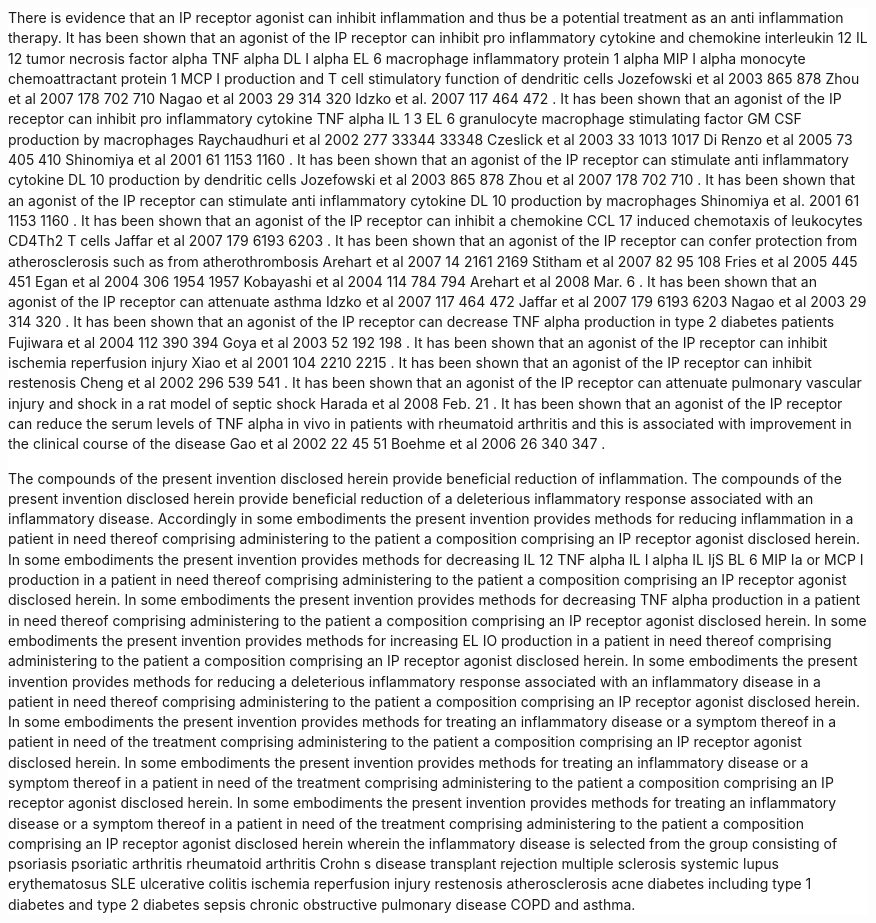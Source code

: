 There is evidence that an IP receptor agonist can inhibit inflammation and thus be a potential treatment as an anti inflammation therapy. It has been shown that an agonist of the IP receptor can inhibit pro inflammatory cytokine and chemokine interleukin 12 IL 12 tumor necrosis factor alpha TNF alpha DL I alpha EL 6 macrophage inflammatory protein 1 alpha MIP I alpha monocyte chemoattractant protein 1 MCP I production and T cell stimulatory function of dendritic cells Jozefowski et al 2003 865 878 Zhou et al 2007 178 702 710 Nagao et al 2003 29 314 320 Idzko et al. 2007 117 464 472 . It has been shown that an agonist of the IP receptor can inhibit pro inflammatory cytokine TNF alpha IL 1 3 EL 6 granulocyte macrophage stimulating factor GM CSF production by macrophages Raychaudhuri et al 2002 277 33344 33348 Czeslick et al 2003 33 1013 1017 Di Renzo et al 2005 73 405 410 Shinomiya et al 2001 61 1153 1160 . It has been shown that an agonist of the IP receptor can stimulate anti inflammatory cytokine DL 10 production by dendritic cells Jozefowski et al 2003 865 878 Zhou et al 2007 178 702 710 . It has been shown that an agonist of the IP receptor can stimulate anti inflammatory cytokine DL 10 production by macrophages Shinomiya et al. 2001 61 1153 1160 . It has been shown that an agonist of the IP receptor can inhibit a chemokine CCL 17 induced chemotaxis of leukocytes CD4Th2 T cells Jaffar et al 2007 179 6193 6203 . It has been shown that an agonist of the IP receptor can confer protection from atherosclerosis such as from atherothrombosis Arehart et al 2007 14 2161 2169 Stitham et al 2007 82 95 108 Fries et al 2005 445 451 Egan et al 2004 306 1954 1957 Kobayashi et al 2004 114 784 794 Arehart et al 2008 Mar. 6 . It has been shown that an agonist of the IP receptor can attenuate asthma Idzko et al 2007 117 464 472 Jaffar et al 2007 179 6193 6203 Nagao et al 2003 29 314 320 . It has been shown that an agonist of the IP receptor can decrease TNF alpha production in type 2 diabetes patients Fujiwara et al 2004 112 390 394 Goya et al 2003 52 192 198 . It has been shown that an agonist of the IP receptor can inhibit ischemia reperfusion injury Xiao et al 2001 104 2210 2215 . It has been shown that an agonist of the IP receptor can inhibit restenosis Cheng et al 2002 296 539 541 . It has been shown that an agonist of the IP receptor can attenuate pulmonary vascular injury and shock in a rat model of septic shock Harada et al 2008 Feb. 21 . It has been shown that an agonist of the IP receptor can reduce the serum levels of TNF alpha in vivo in patients with rheumatoid arthritis and this is associated with improvement in the clinical course of the disease Gao et al 2002 22 45 51 Boehme et al 2006 26 340 347 .

The compounds of the present invention disclosed herein provide beneficial reduction of inflammation. The compounds of the present invention disclosed herein provide beneficial reduction of a deleterious inflammatory response associated with an inflammatory disease. Accordingly in some embodiments the present invention provides methods for reducing inflammation in a patient in need thereof comprising administering to the patient a composition comprising an IP receptor agonist disclosed herein. In some embodiments the present invention provides methods for decreasing IL 12 TNF alpha IL I alpha IL IjS BL 6 MIP Ia or MCP I production in a patient in need thereof comprising administering to the patient a composition comprising an IP receptor agonist disclosed herein. In some embodiments the present invention provides methods for decreasing TNF alpha production in a patient in need thereof comprising administering to the patient a composition comprising an IP receptor agonist disclosed herein. In some embodiments the present invention provides methods for increasing EL IO production in a patient in need thereof comprising administering to the patient a composition comprising an IP receptor agonist disclosed herein. In some embodiments the present invention provides methods for reducing a deleterious inflammatory response associated with an inflammatory disease in a patient in need thereof comprising administering to the patient a composition comprising an IP receptor agonist disclosed herein. In some embodiments the present invention provides methods for treating an inflammatory disease or a symptom thereof in a patient in need of the treatment comprising administering to the patient a composition comprising an IP receptor agonist disclosed herein. In some embodiments the present invention provides methods for treating an inflammatory disease or a symptom thereof in a patient in need of the treatment comprising administering to the patient a composition comprising an IP receptor agonist disclosed herein. In some embodiments the present invention provides methods for treating an inflammatory disease or a symptom thereof in a patient in need of the treatment comprising administering to the patient a composition comprising an IP receptor agonist disclosed herein wherein the inflammatory disease is selected from the group consisting of psoriasis psoriatic arthritis rheumatoid arthritis Crohn s disease transplant rejection multiple sclerosis systemic lupus erythematosus SLE ulcerative colitis ischemia reperfusion injury restenosis atherosclerosis acne diabetes including type 1 diabetes and type 2 diabetes sepsis chronic obstructive pulmonary disease COPD and asthma.
